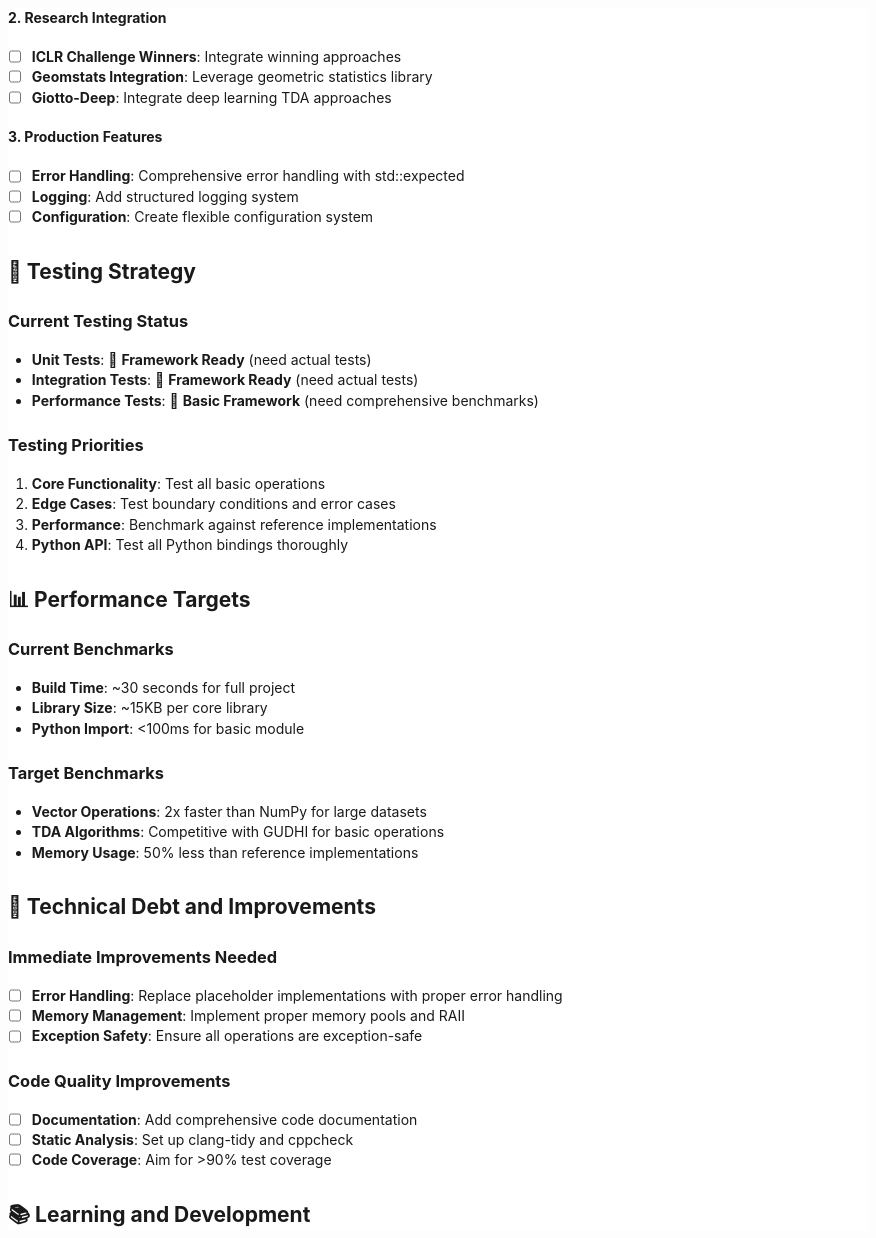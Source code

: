 #### **2. Research Integration**
- [ ] **ICLR Challenge Winners**: Integrate winning approaches
- [ ] **Geomstats Integration**: Leverage geometric statistics library
- [ ] **Giotto-Deep**: Integrate deep learning TDA approaches

#### **3. Production Features**
- [ ] **Error Handling**: Comprehensive error handling with std::expected
- [ ] **Logging**: Add structured logging system
- [ ] **Configuration**: Create flexible configuration system

## 🧪 **Testing Strategy**

### **Current Testing Status**
- **Unit Tests**: 🚧 **Framework Ready** (need actual tests)
- **Integration Tests**: 🚧 **Framework Ready** (need actual tests)
- **Performance Tests**: 🚧 **Basic Framework** (need comprehensive benchmarks)

### **Testing Priorities**
1. **Core Functionality**: Test all basic operations
2. **Edge Cases**: Test boundary conditions and error cases
3. **Performance**: Benchmark against reference implementations
4. **Python API**: Test all Python bindings thoroughly

## 📊 **Performance Targets**

### **Current Benchmarks**
- **Build Time**: ~30 seconds for full project
- **Library Size**: ~15KB per core library
- **Python Import**: <100ms for basic module

### **Target Benchmarks**
- **Vector Operations**: 2x faster than NumPy for large datasets
- **TDA Algorithms**: Competitive with GUDHI for basic operations
- **Memory Usage**: 50% less than reference implementations

## 🔧 **Technical Debt and Improvements**

### **Immediate Improvements Needed**
- [ ] **Error Handling**: Replace placeholder implementations with proper error handling
- [ ] **Memory Management**: Implement proper memory pools and RAII
- [ ] **Exception Safety**: Ensure all operations are exception-safe

### **Code Quality Improvements**
- [ ] **Documentation**: Add comprehensive code documentation
- [ ] **Static Analysis**: Set up clang-tidy and cppcheck
- [ ] **Code Coverage**: Aim for >90% test coverage

## 📚 **Learning and Development**

